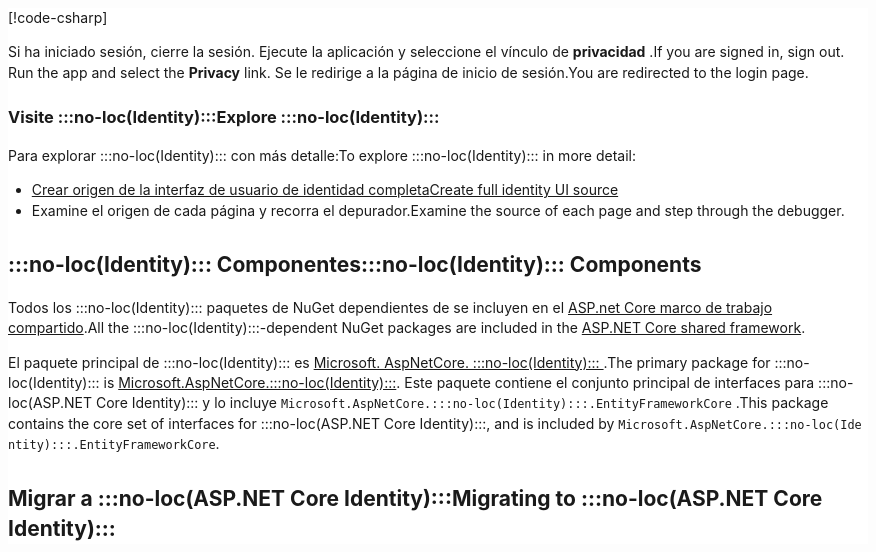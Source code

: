 [!code-csharp[](identity/sample/WebApp3/Pages/Privacy.cshtml.cs?highlight=7)]

<span data-ttu-id="b506b-189">Si ha iniciado sesión, cierre la sesión. Ejecute la aplicación y seleccione el vínculo de **privacidad** .</span><span class="sxs-lookup"><span data-stu-id="b506b-189">If you are signed in, sign out. Run the app and select the **Privacy** link.</span></span> <span data-ttu-id="b506b-190">Se le redirige a la página de inicio de sesión.</span><span class="sxs-lookup"><span data-stu-id="b506b-190">You are redirected to the login page.</span></span>

### <a name="explore-no-locidentity"></a><span data-ttu-id="b506b-191">Visite :::no-loc(Identity):::</span><span class="sxs-lookup"><span data-stu-id="b506b-191">Explore :::no-loc(Identity):::</span></span>

<span data-ttu-id="b506b-192">Para explorar :::no-loc(Identity)::: con más detalle:</span><span class="sxs-lookup"><span data-stu-id="b506b-192">To explore :::no-loc(Identity)::: in more detail:</span></span>

* [<span data-ttu-id="b506b-193">Crear origen de la interfaz de usuario de identidad completa</span><span class="sxs-lookup"><span data-stu-id="b506b-193">Create full identity UI source</span></span>](xref:security/authentication/scaffold-identity#create-full-identity-ui-source)
* <span data-ttu-id="b506b-194">Examine el origen de cada página y recorra el depurador.</span><span class="sxs-lookup"><span data-stu-id="b506b-194">Examine the source of each page and step through the debugger.</span></span>

## <a name="no-locidentity-components"></a><span data-ttu-id="b506b-195">:::no-loc(Identity)::: Componentes</span><span class="sxs-lookup"><span data-stu-id="b506b-195">:::no-loc(Identity)::: Components</span></span>

<span data-ttu-id="b506b-196">Todos los :::no-loc(Identity)::: paquetes de NuGet dependientes de se incluyen en el [ASP.net Core marco de trabajo compartido](xref:aspnetcore-3.0#use-the-aspnet-core-shared-framework).</span><span class="sxs-lookup"><span data-stu-id="b506b-196">All the :::no-loc(Identity):::-dependent NuGet packages are included in the [ASP.NET Core shared framework](xref:aspnetcore-3.0#use-the-aspnet-core-shared-framework).</span></span>

<span data-ttu-id="b506b-197">El paquete principal de :::no-loc(Identity)::: es [Microsoft. AspNetCore. :::no-loc(Identity)::: ](https://www.nuget.org/packages/Microsoft.AspNetCore.:::no-loc(Identity):::/).</span><span class="sxs-lookup"><span data-stu-id="b506b-197">The primary package for :::no-loc(Identity)::: is [Microsoft.AspNetCore.:::no-loc(Identity):::](https://www.nuget.org/packages/Microsoft.AspNetCore.:::no-loc(Identity):::/).</span></span> <span data-ttu-id="b506b-198">Este paquete contiene el conjunto principal de interfaces para :::no-loc(ASP.NET Core Identity)::: y lo incluye `Microsoft.AspNetCore.:::no-loc(Identity):::.EntityFrameworkCore` .</span><span class="sxs-lookup"><span data-stu-id="b506b-198">This package contains the core set of interfaces for :::no-loc(ASP.NET Core Identity):::, and is included by `Microsoft.AspNetCore.:::no-loc(Identity):::.EntityFrameworkCore`.</span></span>

## <a name="migrating-to-no-locaspnet-core-identity"></a><span data-ttu-id="b506b-199">Migrar a :::no-loc(ASP.NET Core Identity):::</span><span class="sxs-lookup"><span data-stu-id="b506b-199">Migrating to :::no-loc(ASP.NET Core Identity):::</span></span>
